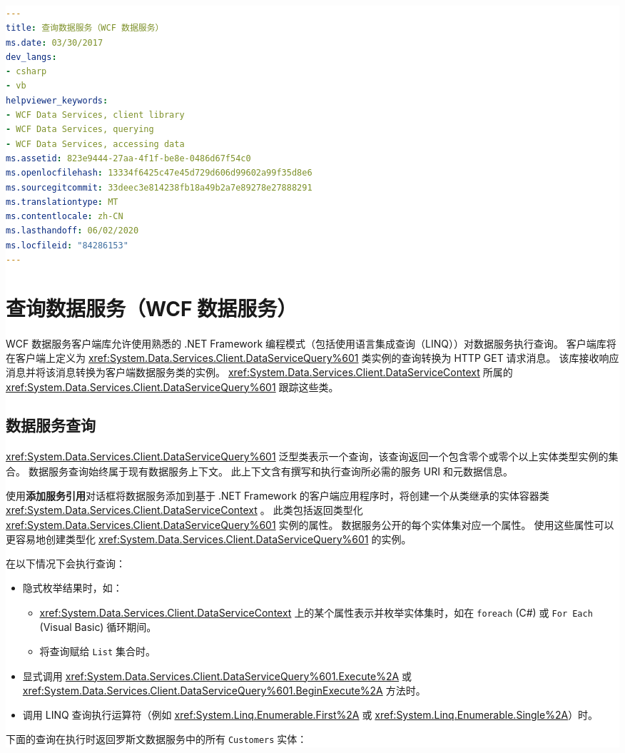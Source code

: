 ```yaml
---
title: 查询数据服务（WCF 数据服务）
ms.date: 03/30/2017
dev_langs:
- csharp
- vb
helpviewer_keywords:
- WCF Data Services, client library
- WCF Data Services, querying
- WCF Data Services, accessing data
ms.assetid: 823e9444-27aa-4f1f-be8e-0486d67f54c0
ms.openlocfilehash: 13334f6425c47e45d729d606d99602a99f35d8e6
ms.sourcegitcommit: 33deec3e814238fb18a49b2a7e89278e27888291
ms.translationtype: MT
ms.contentlocale: zh-CN
ms.lasthandoff: 06/02/2020
ms.locfileid: "84286153"
---
```

# <a name="querying-the-data-service-wcf-data-services"></a>查询数据服务（WCF 数据服务）

WCF 数据服务客户端库允许使用熟悉的 .NET Framework 编程模式（包括使用语言集成查询（LINQ））对数据服务执行查询。 客户端库将在客户端上定义为 <xref:System.Data.Services.Client.DataServiceQuery%601> 类实例的查询转换为 HTTP GET 请求消息。 该库接收响应消息并将该消息转换为客户端数据服务类的实例。 <xref:System.Data.Services.Client.DataServiceContext> 所属的 <xref:System.Data.Services.Client.DataServiceQuery%601> 跟踪这些类。

## <a name="data-service-queries"></a>数据服务查询

<xref:System.Data.Services.Client.DataServiceQuery%601> 泛型类表示一个查询，该查询返回一个包含零个或零个以上实体类型实例的集合。 数据服务查询始终属于现有数据服务上下文。 此上下文含有撰写和执行查询所必需的服务 URI 和元数据信息。

使用**添加服务引用**对话框将数据服务添加到基于 .NET Framework 的客户端应用程序时，将创建一个从类继承的实体容器类 <xref:System.Data.Services.Client.DataServiceContext> 。 此类包括返回类型化 <xref:System.Data.Services.Client.DataServiceQuery%601> 实例的属性。 数据服务公开的每个实体集对应一个属性。 使用这些属性可以更容易地创建类型化 <xref:System.Data.Services.Client.DataServiceQuery%601> 的实例。

在以下情况下会执行查询：

- 隐式枚举结果时，如：

  - <xref:System.Data.Services.Client.DataServiceContext> 上的某个属性表示并枚举实体集时，如在 `foreach` (C#) 或 `For Each` (Visual Basic) 循环期间。

  - 将查询赋给 `List` 集合时。

- 显式调用 <xref:System.Data.Services.Client.DataServiceQuery%601.Execute%2A> 或 <xref:System.Data.Services.Client.DataServiceQuery%601.BeginExecute%2A> 方法时。

- 调用 LINQ 查询执行运算符（例如 <xref:System.Linq.Enumerable.First%2A> 或 <xref:System.Linq.Enumerable.Single%2A>）时。

下面的查询在执行时返回罗斯文数据服务中的所有 `Customers` 实体：
